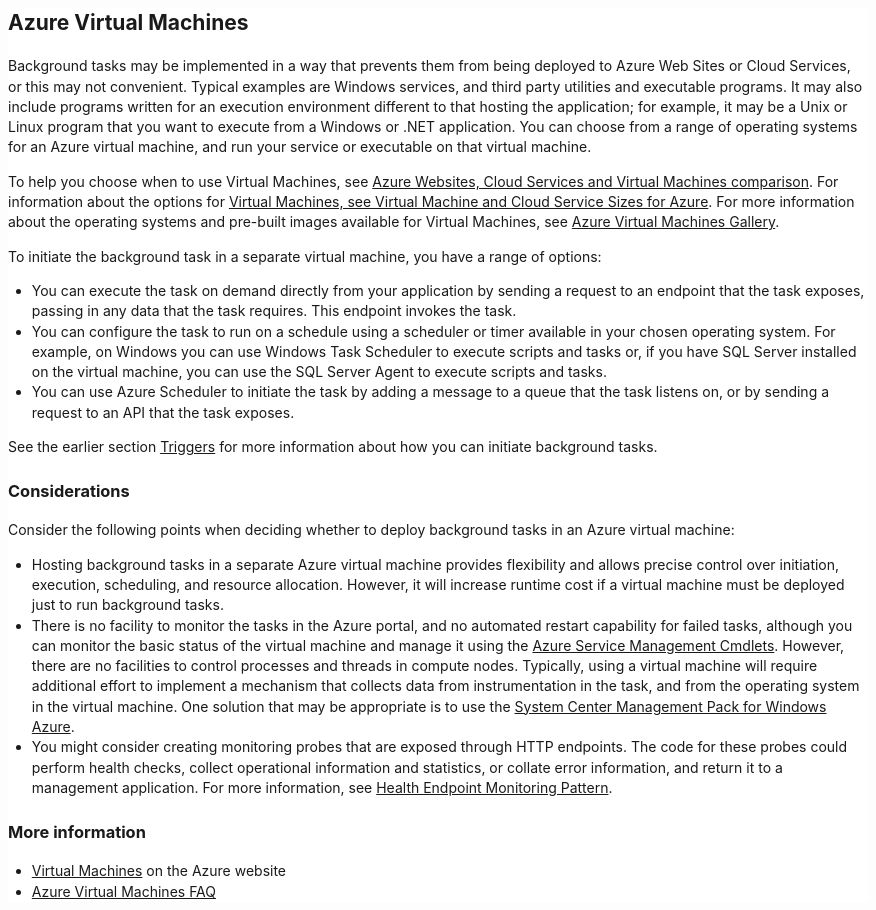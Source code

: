 ## Azure Virtual Machines
Background tasks may be implemented in a way that prevents them from being deployed to Azure Web Sites or Cloud Services, or this may not convenient. Typical examples are Windows services, and third party utilities and executable programs. It may also include programs written for an execution environment different to that hosting the application; for example, it may be a Unix or Linux program that you want to execute from a Windows or .NET application. You can choose from a range of operating systems for an Azure virtual machine, and run your service or executable on that virtual machine.

To help you choose when to use Virtual Machines, see [Azure Websites, Cloud Services and Virtual Machines comparison](choose-web-site-cloud-service-vm.md). For information about the options for [Virtual Machines, see Virtual Machine and Cloud Service Sizes for Azure](http://msdn.microsoft.com/library/azure/dn197896.aspx). For more information about the operating systems and pre-built images available for Virtual Machines, see [Azure Virtual Machines Gallery](http://azure.microsoft.com/gallery/virtual-machines/).

To initiate the background task in a separate virtual machine, you have a range of options:

- You can execute the task on demand directly from your application by sending a request to an endpoint that the task exposes, passing in any data that the task requires. This endpoint invokes the task.
- You can configure the task to run on a schedule using a scheduler or timer available in your chosen operating system. For example, on Windows you can use Windows Task Scheduler to execute scripts and tasks or, if you have SQL Server installed on the virtual machine, you can use the SQL Server Agent to execute scripts and tasks.
- You can use Azure Scheduler to initiate the task by adding a message to a queue that the task listens on, or by sending a request to an API that the task exposes.

See the earlier section [Triggers](#triggers) for more information about how you can initiate background tasks.  

### Considerations
Consider the following points when deciding whether to deploy background tasks in an Azure virtual machine:

- Hosting background tasks in a separate Azure virtual machine provides flexibility and allows precise control over initiation, execution, scheduling, and resource allocation. However, it will increase runtime cost if a virtual machine must be deployed just to run background tasks.
- There is no facility to monitor the tasks in the Azure portal, and no automated restart capability for failed tasks, although you can monitor the basic status of the virtual machine and manage it using the [Azure Service Management Cmdlets](http://msdn.microsoft.com/library/azure/dn495240.aspx). However, there are no facilities to control processes and threads in compute nodes. Typically, using a virtual machine will require additional effort to implement a mechanism that collects data from instrumentation in the task, and from the operating system in the virtual machine. One solution that may be appropriate is to use the [System Center Management Pack for Windows Azure](http://technet.microsoft.com/library/gg276383.aspx).
- You might consider creating monitoring probes that are exposed through HTTP endpoints. The code for these probes could perform health checks, collect operational information and statistics, or collate error information, and return it to a management application. For more information, see [Health Endpoint Monitoring Pattern](http://msdn.microsoft.com/library/dn589789.aspx).

### More information
- [Virtual Machines](http://azure.microsoft.com/services/virtual-machines/) on the Azure website
- [Azure Virtual Machines FAQ](http://msdn.microsoft.com/library/azure/dn683781.aspx)
